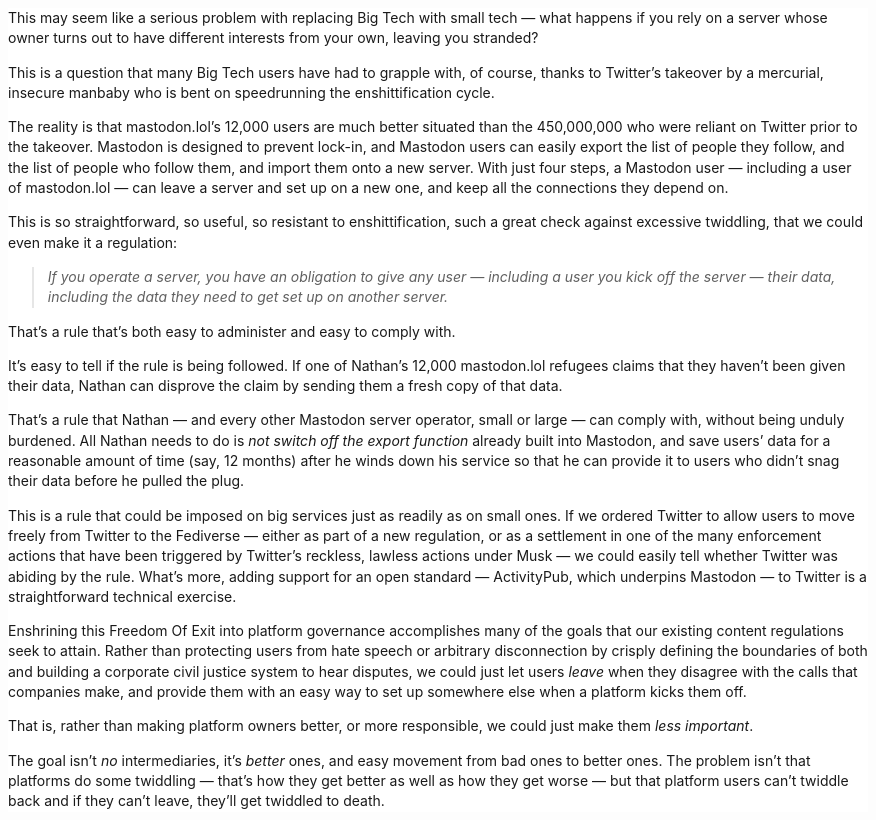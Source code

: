 This may seem like a serious problem with replacing Big Tech with small tech — what happens if you rely on a server whose owner turns out to have different interests from your own, leaving you stranded?

This is a question that many Big Tech users have had to grapple with, of course, thanks to Twitter’s takeover by a mercurial, insecure manbaby who is bent on speedrunning the enshittification cycle.

The reality is that mastodon.lol’s 12,000 users are much better situated than the 450,000,000 who were reliant on Twitter prior to the takeover. Mastodon is designed to prevent lock-in, and Mastodon users can easily export the list of people they follow, and the list of people who follow them, and import them onto a new server. With just four steps, a Mastodon user — including a user of mastodon.lol — can leave a server and set up on a new one, and keep all the connections they depend on.

This is so straightforward, so useful, so resistant to enshittification, such a great check against excessive twiddling, that we could even make it a regulation:

> *If you operate a server, you have an obligation to give any user — including a user you kick off the server — their data, including the data they need to get set up on another server.*

That’s a rule that’s both easy to administer and easy to comply with.

It’s easy to tell if the rule is being followed. If one of Nathan’s 12,000 mastodon.lol refugees claims that they haven’t been given their data, Nathan can disprove the claim by sending them a fresh copy of that data.

That’s a rule that Nathan — and every other Mastodon server operator, small or large — can comply with, without being unduly burdened. All Nathan needs to do is *not switch off the export function* already built into Mastodon, and save users’ data for a reasonable amount of time (say, 12 months) after he winds down his service so that he can provide it to users who didn’t snag their data before he pulled the plug.

This is a rule that could be imposed on big services just as readily as on small ones. If we ordered Twitter to allow users to move freely from Twitter to the Fediverse — either as part of a new regulation, or as a settlement in one of the many enforcement actions that have been triggered by Twitter’s reckless, lawless actions under Musk — we could easily tell whether Twitter was abiding by the rule. What’s more, adding support for an open standard — ActivityPub, which underpins Mastodon — to Twitter is a straightforward technical exercise.

Enshrining this Freedom Of Exit into platform governance accomplishes many of the goals that our existing content regulations seek to attain. Rather than protecting users from hate speech or arbitrary disconnection by crisply defining the boundaries of both and building a corporate civil justice system to hear disputes, we could just let users *leave* when they disagree with the calls that companies make, and provide them with an easy way to set up somewhere else when a platform kicks them off.

That is, rather than making platform owners better, or more responsible, we could just make them *less important*.

The goal isn’t *no* intermediaries, it’s *better* ones, and easy movement from bad ones to better ones. The problem isn’t that platforms do some twiddling — that’s how they get better as well as how they get worse — but that platform users can’t twiddle back and if they can’t leave, they’ll get twiddled to death.